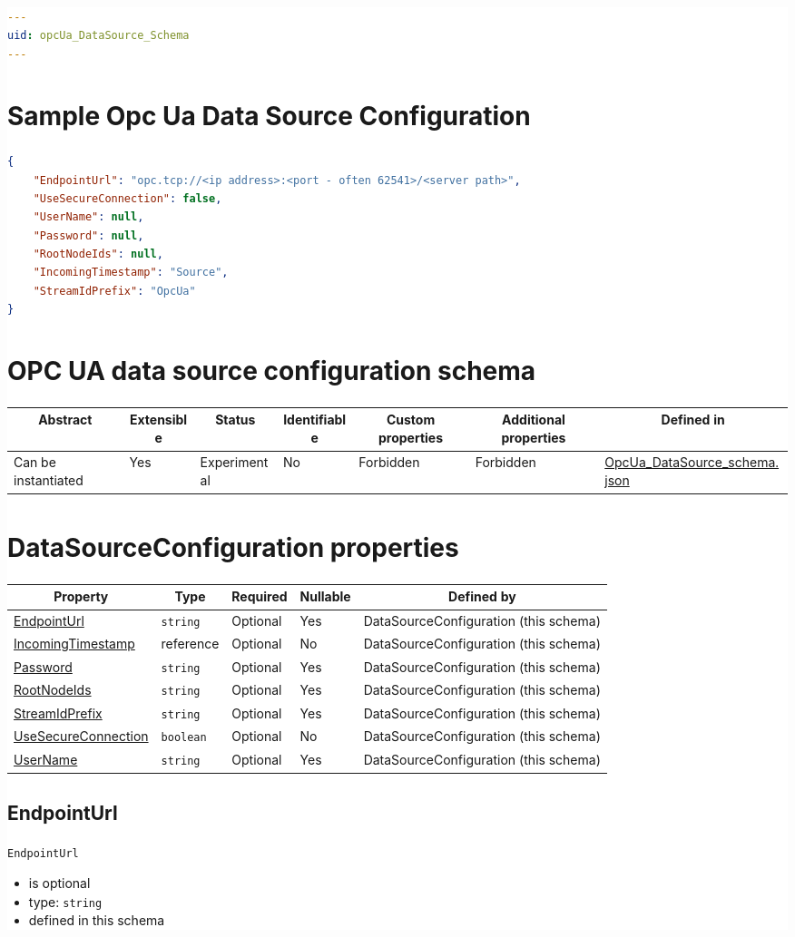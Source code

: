 ```yaml
---
uid: opcUa_DataSource_Schema
---
```


# Sample Opc Ua Data Source Configuration

```json
{
    "EndpointUrl": "opc.tcp://<ip address>:<port - often 62541>/<server path>",
    "UseSecureConnection": false,
    "UserName": null,
    "Password": null,
    "RootNodeIds": null,
    "IncomingTimestamp": "Source",
    "StreamIdPrefix": "OpcUa"
}
```

# OPC UA data source configuration schema

| Abstract            | Extensible | Status       | Identifiable | Custom properties | Additional properties | Defined in                                                   |
| ------------------- | ---------- | ------------ | ------------ | ----------------- | --------------------- | ------------------------------------------------------------ |
| Can be instantiated | Yes        | Experimental | No           | Forbidden         | Forbidden             | [OpcUa_DataSource_schema.json](OpcUa_DataSource_schema.json) |

# DataSourceConfiguration properties

| Property                                    | Type      | Required | Nullable | Defined by                            |
| ------------------------------------------- | --------- | -------- | -------- | ------------------------------------- |
| [EndpointUrl](#endpointurl)                 | `string`  | Optional | Yes      | DataSourceConfiguration (this schema) |
| [IncomingTimestamp](#incomingtimestamp)     | reference | Optional | No       | DataSourceConfiguration (this schema) |
| [Password](#password)                       | `string`  | Optional | Yes      | DataSourceConfiguration (this schema) |
| [RootNodeIds](#rootnodeids)                 | `string`  | Optional | Yes      | DataSourceConfiguration (this schema) |
| [StreamIdPrefix](#streamidprefix)           | `string`  | Optional | Yes      | DataSourceConfiguration (this schema) |
| [UseSecureConnection](#usesecureconnection) | `boolean` | Optional | No       | DataSourceConfiguration (this schema) |
| [UserName](#username)                       | `string`  | Optional | Yes      | DataSourceConfiguration (this schema) |

## EndpointUrl

`EndpointUrl`

- is optional
- type: `string`
- defined in this schema
